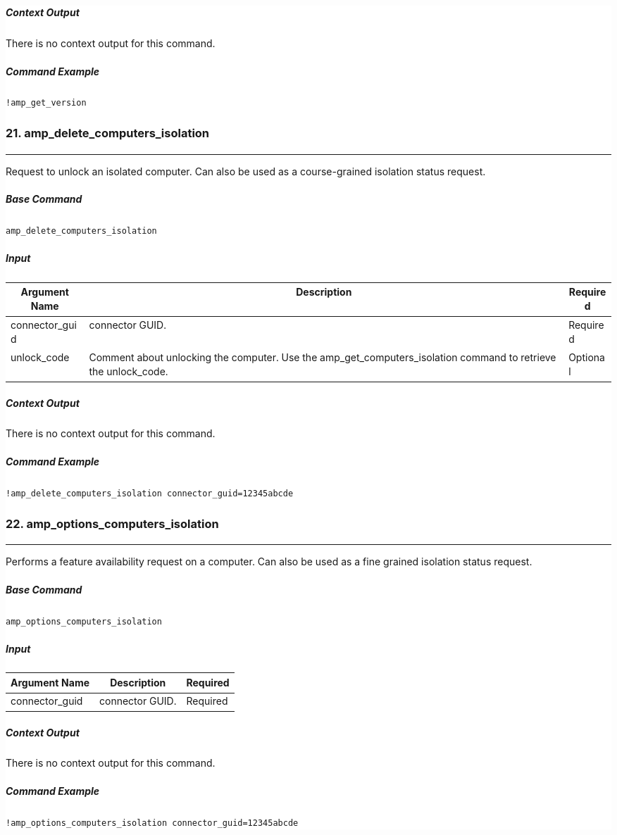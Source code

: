##### Context Output

There is no context output for this command.

##### Command Example
```
!amp_get_version
```

### 21. amp_delete_computers_isolation
---
Request to unlock an isolated computer. Can also be used as a course-grained isolation status request.

##### Base Command

`amp_delete_computers_isolation`
##### Input

| **Argument Name** | **Description** | **Required** |
| --- | --- | --- |
| connector_guid | connector GUID. | Required | 
| unlock_code | Comment about unlocking the computer. Use the amp_get_computers_isolation command to retrieve the unlock_code. | Optional | 


##### Context Output

There is no context output for this command.

##### Command Example
```
!amp_delete_computers_isolation connector_guid=12345abcde
```

### 22. amp_options_computers_isolation
---
Performs a feature availability request on a computer. Can also be used as a fine grained isolation status request.
##### Base Command

`amp_options_computers_isolation`
##### Input

| **Argument Name** | **Description** | **Required** |
| --- | --- | --- |
| connector_guid | connector GUID. | Required | 

##### Context Output

There is no context output for this command.

##### Command Example
```
!amp_options_computers_isolation connector_guid=12345abcde
```
